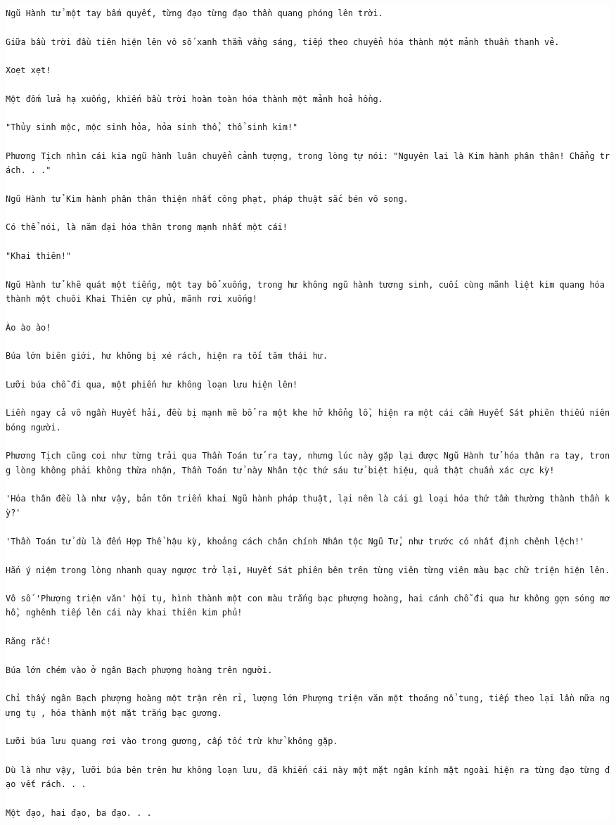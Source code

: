 	Ngũ Hành tử một tay bấm quyết, từng đạo từng đạo thần quang phóng lên trời.

	Giữa bầu trời đầu tiên hiện lên vô số xanh thẳm vầng sáng, tiếp theo chuyển hóa thành một mảnh thuần thanh vẻ.

	Xoẹt xẹt!

	Một đốm lửa hạ xuống, khiến bầu trời hoàn toàn hóa thành một mảnh hoả hồng.

	"Thủy sinh mộc, mộc sinh hỏa, hỏa sinh thổ, thổ sinh kim!"

	Phương Tịch nhìn cái kia ngũ hành luân chuyển cảnh tượng, trong lòng tự nói: "Nguyên lai là Kim hành phân thân! Chẳng trách. . ."

	Ngũ Hành tử Kim hành phân thân thiện nhất công phạt, pháp thuật sắc bén vô song.

	Có thể nói, là năm đại hóa thân trong mạnh nhất một cái!

	"Khai thiên!"

	Ngũ Hành tử khẽ quát một tiếng, một tay bổ xuống, trong hư không ngũ hành tương sinh, cuối cùng mãnh liệt kim quang hóa thành một chuôi Khai Thiên cự phủ, mãnh rơi xuống!

	Ào ào ào!

	Búa lớn biên giới, hư không bị xé rách, hiện ra tối tăm thái hư.

	Lưỡi búa chỗ đi qua, một phiến hư không loạn lưu hiện lên!

	Liền ngay cả vô ngần Huyết hải, đều bị mạnh mẽ bổ ra một khe hở khổng lồ, hiện ra một cái cầm Huyết Sát phiên thiếu niên bóng người.

	Phương Tịch cũng coi như từng trải qua Thần Toán tử ra tay, nhưng lúc này gặp lại được Ngũ Hành tử hóa thân ra tay, trong lòng không phải không thừa nhận, Thần Toán tử này Nhân tộc thứ sáu tử biệt hiệu, quả thật chuẩn xác cực kỳ!

	'Hóa thân đều là như vậy, bản tôn triển khai Ngũ hành pháp thuật, lại nên là cái gì loại hóa thứ tầm thường thành thần kỳ?'

	'Thần Toán tử dù là đến Hợp Thể hậu kỳ, khoảng cách chân chính Nhân tộc Ngũ Tử, như trước có nhất định chênh lệch!'

	Hắn ý niệm trong lòng nhanh quay ngược trở lại, Huyết Sát phiên bên trên từng viên từng viên màu bạc chữ triện hiện lên.

	Vô số 'Phượng triện văn' hội tụ, hình thành một con màu trắng bạc phượng hoàng, hai cánh chỗ đi qua hư không gợn sóng mơ hồ, nghênh tiếp lên cái này khai thiên kim phủ!

	Răng rắc!

	Búa lớn chém vào ở ngân Bạch phượng hoàng trên người.

	Chỉ thấy ngân Bạch phượng hoàng một trận rên rỉ, lượng lớn Phượng triện văn một thoáng nổ tung, tiếp theo lại lần nữa ngưng tụ , hóa thành một mặt trắng bạc gương.

	Lưỡi búa lưu quang rơi vào trong gương, cấp tốc trừ khử không gặp.

	Dù là như vậy, lưỡi búa bên trên hư không loạn lưu, đã khiến cái này một mặt ngân kính mặt ngoài hiện ra từng đạo từng đạo vết rách. . .

	Một đạo, hai đạo, ba đạo. . .
